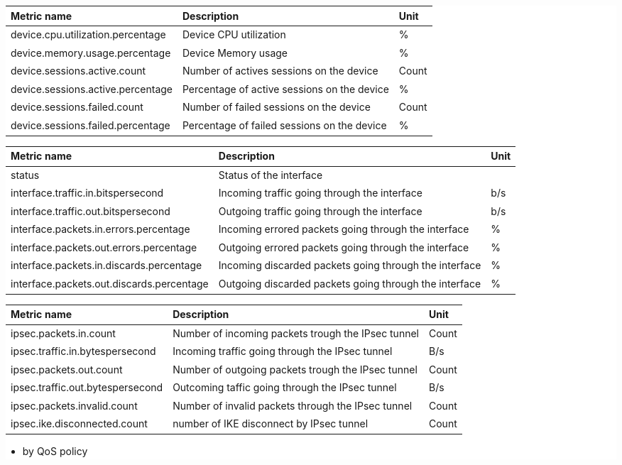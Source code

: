 </TabItem>
<TabItem value="Devices" label="Devices">

| Metric name                       | Description                                 | Unit  |
|:--------------------------------- | :------------------------------------------ |:----- |
| device.cpu.utilization.percentage | Device CPU utilization                      | %     |
| device.memory.usage.percentage    | Device Memory usage                         | %     |
| device.sessions.active.count      | Number of actives sessions on the device    | Count |
| device.sessions.active.percentage | Percentage of active sessions on the device | %     |
| device.sessions.failed.count      | Number of failed sessions on the device     | Count |
| device.sessions.failed.percentage | Percentage of failed sessions on the device | %     |

</TabItem>
<TabItem value="Interfaces" label="Interfaces">

| Metric name                               | Description                                            | Unit |
|:----------------------------------------- |:------------------------------------------------------ |:---- |
| status                                    | Status of the interface                                |      |
| interface.traffic.in.bitspersecond        | Incoming traffic going through the interface           | b/s  |
| interface.traffic.out.bitspersecond       | Outgoing traffic going through the interface           | b/s  |
| interface.packets.in.errors.percentage    | Incoming errored packets going through the interface   | %    |
| interface.packets.out.errors.percentage   | Outgoing errored packets going through the interface   | %    |
| interface.packets.in.discards.percentage  | Incoming discarded packets going through the interface | %    |
| interface.packets.out.discards.percentage | Outgoing discarded packets going through the interface | %    |

</TabItem>
<TabItem value="Ipsec" label="Ipsec">

| Metric name                      | Description                                        | Unit  |
|:-------------------------------- |:-------------------------------------------------- |:----- |
| ipsec.packets.in.count           | Number of incoming packets trough the IPsec tunnel | Count |
| ipsec.traffic.in.bytespersecond  | Incoming traffic going through the IPsec tunnel    | B/s   |
| ipsec.packets.out.count          | Number of outgoing packets trough the IPsec tunnel | Count |
| ipsec.traffic.out.bytespersecond | Outcoming taffic going through the IPsec tunnel    | B/s   |
| ipsec.packets.invalid.count      | Number of invalid packets through the IPsec tunnel | Count |
| ipsec.ike.disconnected.count     | number of IKE disconnect by IPsec tunnel           | Count |

</TabItem>
<TabItem value="QosPolicy" label="QosPolicy">

* by QoS policy
